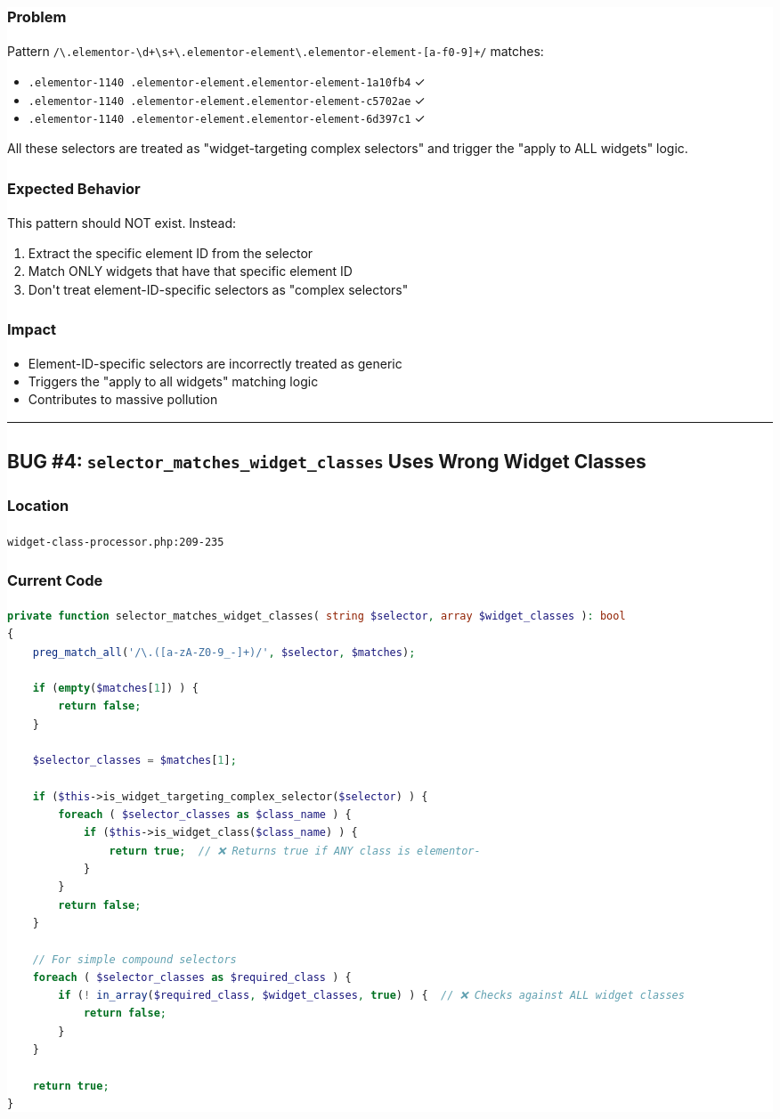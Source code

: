 ### Problem
Pattern `/\.elementor-\d+\s+\.elementor-element\.elementor-element-[a-f0-9]+/` matches:
- `.elementor-1140 .elementor-element.elementor-element-1a10fb4` ✓
- `.elementor-1140 .elementor-element.elementor-element-c5702ae` ✓
- `.elementor-1140 .elementor-element.elementor-element-6d397c1` ✓

All these selectors are treated as "widget-targeting complex selectors" and trigger the "apply to ALL widgets" logic.

### Expected Behavior
This pattern should NOT exist. Instead:
1. Extract the specific element ID from the selector
2. Match ONLY widgets that have that specific element ID
3. Don't treat element-ID-specific selectors as "complex selectors"

### Impact
- Element-ID-specific selectors are incorrectly treated as generic
- Triggers the "apply to all widgets" matching logic
- Contributes to massive pollution

---

## **BUG #4: `selector_matches_widget_classes` Uses Wrong Widget Classes**

### Location
`widget-class-processor.php:209-235`

### Current Code
```php
private function selector_matches_widget_classes( string $selector, array $widget_classes ): bool
{
    preg_match_all('/\.([a-zA-Z0-9_-]+)/', $selector, $matches);
    
    if (empty($matches[1]) ) {
        return false;
    }
    
    $selector_classes = $matches[1];
    
    if ($this->is_widget_targeting_complex_selector($selector) ) {
        foreach ( $selector_classes as $class_name ) {
            if ($this->is_widget_class($class_name) ) {
                return true;  // ❌ Returns true if ANY class is elementor-
            }
        }
        return false;
    }
    
    // For simple compound selectors
    foreach ( $selector_classes as $required_class ) {
        if (! in_array($required_class, $widget_classes, true) ) {  // ❌ Checks against ALL widget classes
            return false;
        }
    }
    
    return true;
}
```
